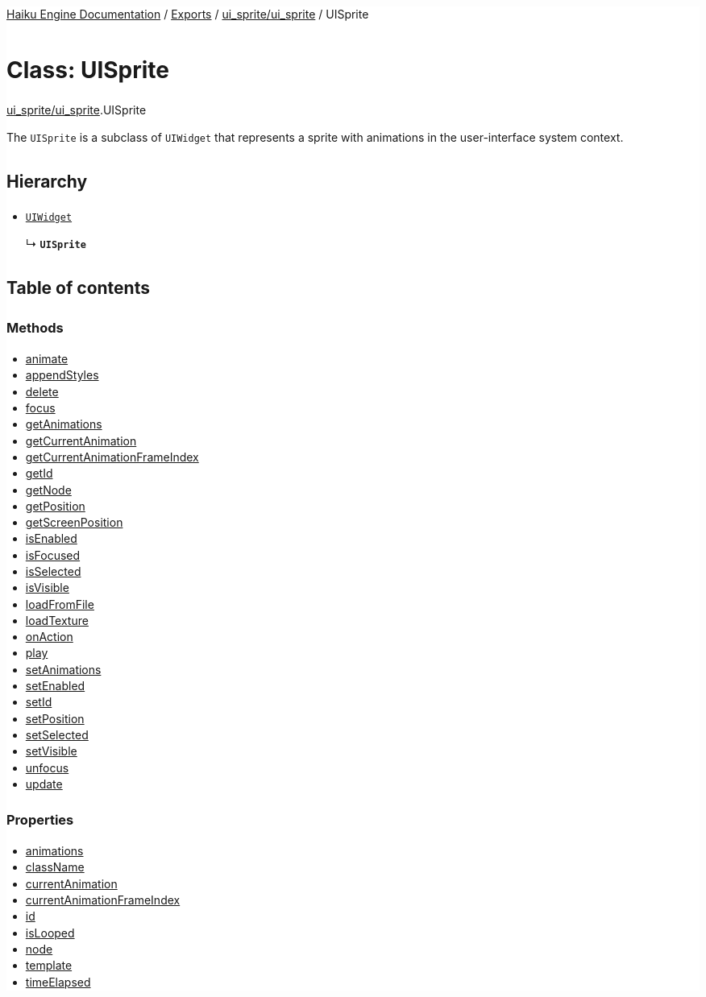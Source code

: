[Haiku Engine Documentation](../README.md) / [Exports](../modules.md) / [ui\_sprite/ui\_sprite](../modules/ui_sprite_ui_sprite.md) / UISprite

# Class: UISprite

[ui_sprite/ui_sprite](../modules/ui_sprite_ui_sprite.md).UISprite

The `UISprite` is a subclass of `UIWidget` that represents a sprite with animations in the
user-interface system context.

## Hierarchy

- [`UIWidget`](ui_ui_widget$UIWidget.md)

  ↳ **`UISprite`**

## Table of contents

### Methods

- [animate](ui_sprite_ui_sprite$UISprite.md#animate)
- [appendStyles](ui_sprite_ui_sprite$UISprite.md#appendstyles)
- [delete](ui_sprite_ui_sprite$UISprite.md#delete)
- [focus](ui_sprite_ui_sprite$UISprite.md#focus)
- [getAnimations](ui_sprite_ui_sprite$UISprite.md#getanimations)
- [getCurrentAnimation](ui_sprite_ui_sprite$UISprite.md#getcurrentanimation)
- [getCurrentAnimationFrameIndex](ui_sprite_ui_sprite$UISprite.md#getcurrentanimationframeindex)
- [getId](ui_sprite_ui_sprite$UISprite.md#getid)
- [getNode](ui_sprite_ui_sprite$UISprite.md#getnode)
- [getPosition](ui_sprite_ui_sprite$UISprite.md#getposition)
- [getScreenPosition](ui_sprite_ui_sprite$UISprite.md#getscreenposition)
- [isEnabled](ui_sprite_ui_sprite$UISprite.md#isenabled)
- [isFocused](ui_sprite_ui_sprite$UISprite.md#isfocused)
- [isSelected](ui_sprite_ui_sprite$UISprite.md#isselected)
- [isVisible](ui_sprite_ui_sprite$UISprite.md#isvisible)
- [loadFromFile](ui_sprite_ui_sprite$UISprite.md#loadfromfile)
- [loadTexture](ui_sprite_ui_sprite$UISprite.md#loadtexture)
- [onAction](ui_sprite_ui_sprite$UISprite.md#onaction)
- [play](ui_sprite_ui_sprite$UISprite.md#play)
- [setAnimations](ui_sprite_ui_sprite$UISprite.md#setanimations)
- [setEnabled](ui_sprite_ui_sprite$UISprite.md#setenabled)
- [setId](ui_sprite_ui_sprite$UISprite.md#setid)
- [setPosition](ui_sprite_ui_sprite$UISprite.md#setposition)
- [setSelected](ui_sprite_ui_sprite$UISprite.md#setselected)
- [setVisible](ui_sprite_ui_sprite$UISprite.md#setvisible)
- [unfocus](ui_sprite_ui_sprite$UISprite.md#unfocus)
- [update](ui_sprite_ui_sprite$UISprite.md#update)

### Properties

- [animations](ui_sprite_ui_sprite$UISprite.md#animations)
- [className](ui_sprite_ui_sprite$UISprite.md#classname)
- [currentAnimation](ui_sprite_ui_sprite$UISprite.md#currentanimation)
- [currentAnimationFrameIndex](ui_sprite_ui_sprite$UISprite.md#currentanimationframeindex)
- [id](ui_sprite_ui_sprite$UISprite.md#id)
- [isLooped](ui_sprite_ui_sprite$UISprite.md#islooped)
- [node](ui_sprite_ui_sprite$UISprite.md#node)
- [template](ui_sprite_ui_sprite$UISprite.md#template)
- [timeElapsed](ui_sprite_ui_sprite$UISprite.md#timeelapsed)
